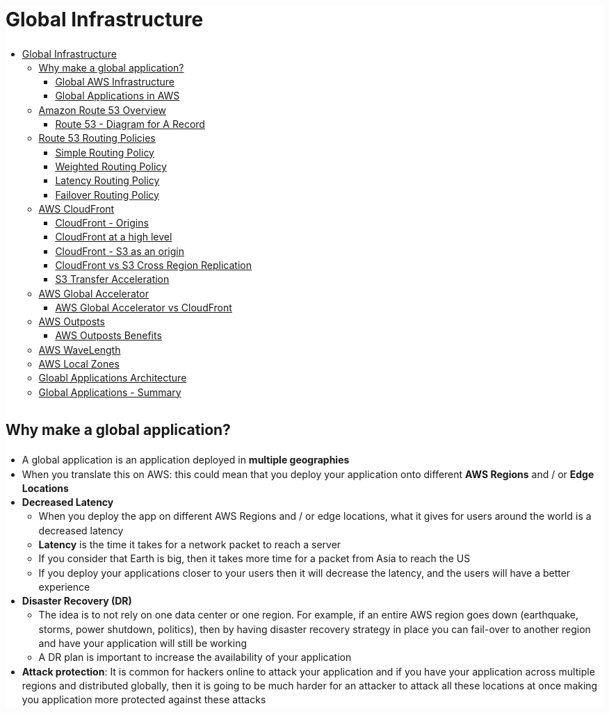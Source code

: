 # Global Infrastructure

- [Global Infrastructure](#global-infrastructure)
  - [Why make a global application?](#why-make-a-global-application)
    - [Global AWS Infrastructure](#global-aws-infrastructure)
    - [Global Applications in AWS](#global-applications-in-aws)
  - [Amazon Route 53 Overview](#amazon-route-53-overview)
    - [Route 53 - Diagram for A Record](#route-53---diagram-for-a-record)
  - [Route 53 Routing Policies](#route-53-routing-policies)
    - [Simple Routing Policy](#simple-routing-policy)
    - [Weighted Routing Policy](#weighted-routing-policy)
    - [Latency Routing Policy](#latency-routing-policy)
    - [Failover Routing Policy](#failover-routing-policy)
  - [AWS CloudFront](#aws-cloudfront)
    - [CloudFront - Origins](#cloudfront---origins)
    - [CloudFront at a high level](#cloudfront-at-a-high-level)
    - [CloudFront - S3 as an origin](#cloudfront---s3-as-an-origin)
    - [CloudFront vs S3 Cross Region Replication](#cloudfront-vs-s3-cross-region-replication)
    - [S3 Transfer Acceleration](#s3-transfer-acceleration)
  - [AWS Global Accelerator](#aws-global-accelerator)
    - [AWS Global Accelerator vs CloudFront](#aws-global-accelerator-vs-cloudfront)
  - [AWS Outposts](#aws-outposts)
    - [AWS Outposts Benefits](#aws-outposts-benefits)
  - [AWS WaveLength](#aws-wavelength)
  - [AWS Local Zones](#aws-local-zones)
  - [Gloabl Applications Architecture](#gloabl-applications-architecture)
  - [Global Applications - Summary](#global-applications---summary)

## Why make a global application?

- A global application is an application deployed in **multiple geographies**
- When you translate this on AWS: this could mean that you deploy your application onto different **AWS Regions** and / or **Edge Locations**
- **Decreased Latency**
  - When you deploy the app on different AWS Regions and / or edge locations, what it gives for users around the world is a decreased latency
  - **Latency** is the time it takes for a network packet to reach a server
  - If you consider that Earth is big, then it takes more time for a packet from Asia to reach the US
  - If you deploy your applications closer to your users then it will decrease the latency, and the users will have a better experience
- **Disaster Recovery (DR)**
  - The idea is to not rely on one data center or one region. For example, if an entire AWS region goes down (earthquake, storms, power shutdown, politics), then by having disaster recovery strategy in place you can fail-over to another region and have your application will still be working
  - A DR plan is important to increase the availability of your application
- **Attack protection**: It is common for hackers online to attack your application and if you have your application across multiple regions and distributed globally, then it is going to be much harder for an attacker to attack all these locations at once making you application more protected against these attacks
